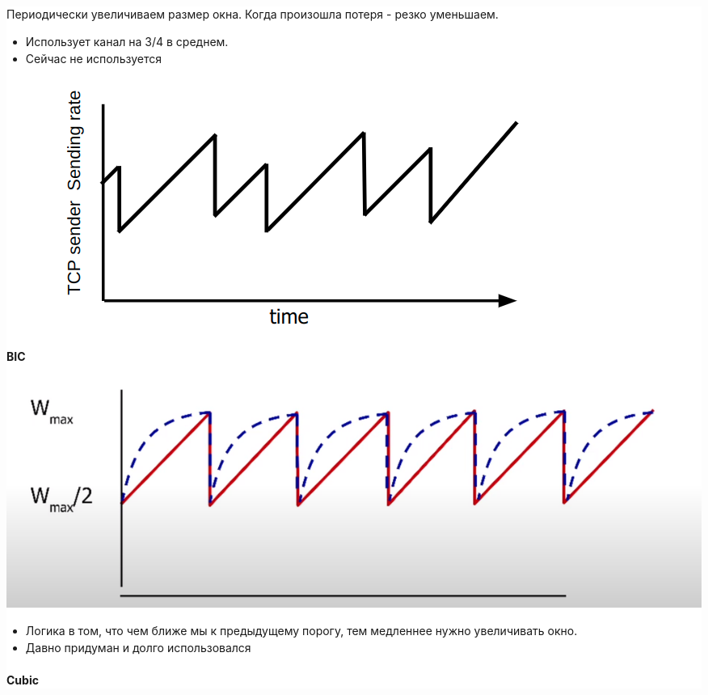 Периодически увеличиваем размер окна. Когда произошла потеря - резко уменьшаем.
- Использует канал на 3/4 в среднем.
- Сейчас не используется

![](imgs/4/6.png)

#### BIC
![](imgs/4/7.png)

- Логика в том, что чем ближе мы к предыдущему порогу, тем медленнее нужно увеличивать окно.
- Давно придуман и долго использовался

#### Cubic